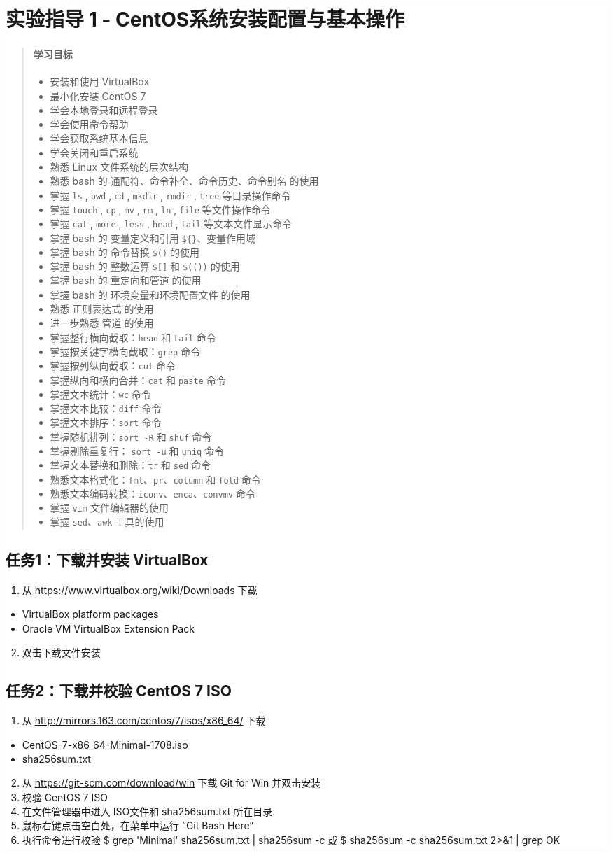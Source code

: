 # 实验指导 1 - CentOS系统安装配置与基本操作

>#### 学习目标
> * 安装和使用 VirtualBox
> * 最小化安装 CentOS 7
> * 学会本地登录和远程登录
> * 学会使用命令帮助
> * 学会获取系统基本信息
> * 学会关闭和重启系统
> * 熟悉 Linux 文件系统的层次结构
> * 熟悉 bash 的 通配符、命令补全、命令历史、命令别名 的使用
> * 掌握 `ls` , `pwd` , `cd` , `mkdir` , `rmdir` , `tree` 等目录操作命令
> * 掌握 `touch` , `cp` , `mv` , `rm` , `ln` , `file` 等文件操作命令
> * 掌握 `cat` , `more` , `less` , `head` , `tail` 等文本文件显示命令
> * 掌握 bash 的 变量定义和引用 `${}`、变量作用域
> * 掌握 bash 的 命令替换 `$()` 的使用
> * 掌握 bash 的 整数运算 `$[]` 和 `$(())` 的使用
> * 掌握 bash 的 重定向和管道 的使用
> * 掌握 bash 的 环境变量和环境配置文件 的使用
> * 熟悉 正则表达式 的使用
> * 进一步熟悉 管道 的使用
> * 掌握整行横向截取：`head` 和 `tail` 命令
> * 掌握按关键字横向截取：`grep` 命令
> * 掌握按列纵向截取：`cut` 命令
> * 掌握纵向和横向合并：`cat` 和 `paste` 命令
> * 掌握文本统计：`wc` 命令
> * 掌握文本比较：`diff` 命令
> * 掌握文本排序：`sort` 命令
> * 掌握随机排列：`sort -R` 和 `shuf` 命令
> * 掌握剔除重复行： `sort -u` 和 `uniq` 命令
> * 掌握文本替换和删除：`tr` 和 `sed` 命令
> * 熟悉文本格式化：`fmt`、`pr`、`column` 和 `fold` 命令
> * 熟悉文本编码转换：`iconv`、`enca`、`convmv` 命令
> * 掌握 `vim` 文件编辑器的使用
> * 掌握 `sed`、`awk` 工具的使用

## 任务1：下载并安装 VirtualBox

1. 从 <https://www.virtualbox.org/wiki/Downloads> 下载
  * VirtualBox platform packages
  * Oracle VM VirtualBox Extension Pack
2. 双击下载文件安装

## 任务2：下载并校验 CentOS 7 ISO

1. 从 <http://mirrors.163.com/centos/7/isos/x86_64/> 下载
  * CentOS-7-x86_64-Minimal-1708.iso
  * sha256sum.txt
2. 从 <https://git-scm.com/download/win> 下载 Git for Win 并双击安装
3. 校验 CentOS 7 ISO
  1. 在文件管理器中进入 ISO文件和 sha256sum.txt 所在目录
  2. 鼠标右键点击空白处，在菜单中运行 “Git Bash Here”
  3. 执行命令进行校验
          $ grep 'Minimal' sha256sum.txt | sha256sum -c
	      或
          $ sha256sum -c sha256sum.txt 2>&1 | grep OK
